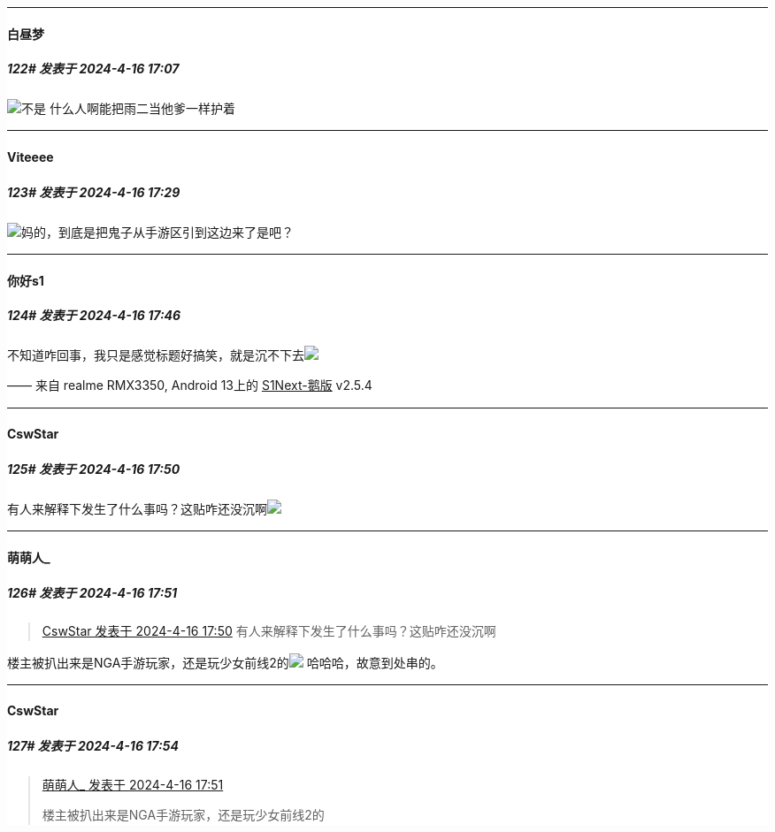 *****

####  白昼梦  
##### 122#       发表于 2024-4-16 17:07

<img src="https://static.saraba1st.com/image/smiley/face2017/068.png" referrerpolicy="no-referrer">不是 什么人啊能把雨二当他爹一样护着


*****

####  Viteeee  
##### 123#       发表于 2024-4-16 17:29

<img src="https://static.saraba1st.com/image/smiley/face2017/067.png" referrerpolicy="no-referrer">妈的，到底是把鬼子从手游区引到这边来了是吧？


*****

####  你好s1  
##### 124#       发表于 2024-4-16 17:46

不知道咋回事，我只是感觉标题好搞笑，就是沉不下去<img src="https://static.saraba1st.com/image/smiley/face2017/067.png" referrerpolicy="no-referrer">

—— 来自 realme RMX3350, Android 13上的 [S1Next-鹅版](https://github.com/ykrank/S1-Next/releases) v2.5.4

*****

####  CswStar  
##### 125#       发表于 2024-4-16 17:50

有人来解释下发生了什么事吗？这贴咋还没沉啊<img src="https://static.saraba1st.com/image/smiley/face2017/067.png" referrerpolicy="no-referrer">


*****

####  萌萌人_  
##### 126#       发表于 2024-4-16 17:51

<blockquote><a href="httphttps://bbs.saraba1st.com/2b/forum.php?mod=redirect&amp;goto=findpost&amp;pid=64618735&amp;ptid=2180005" target="_blank">CswStar 发表于 2024-4-16 17:50</a>
有人来解释下发生了什么事吗？这贴咋还没沉啊</blockquote>
楼主被扒出来是NGA手游玩家，还是玩少女前线2的<img src="https://static.saraba1st.com/image/smiley/face2017/066.png" referrerpolicy="no-referrer">
哈哈哈，故意到处串的。

*****

####  CswStar  
##### 127#       发表于 2024-4-16 17:54

<blockquote><a href="httphttps://bbs.saraba1st.com/2b/forum.php?mod=redirect&amp;goto=findpost&amp;pid=64618752&amp;ptid=2180005" target="_blank">萌萌人_ 发表于 2024-4-16 17:51</a>

楼主被扒出来是NGA手游玩家，还是玩少女前线2的
